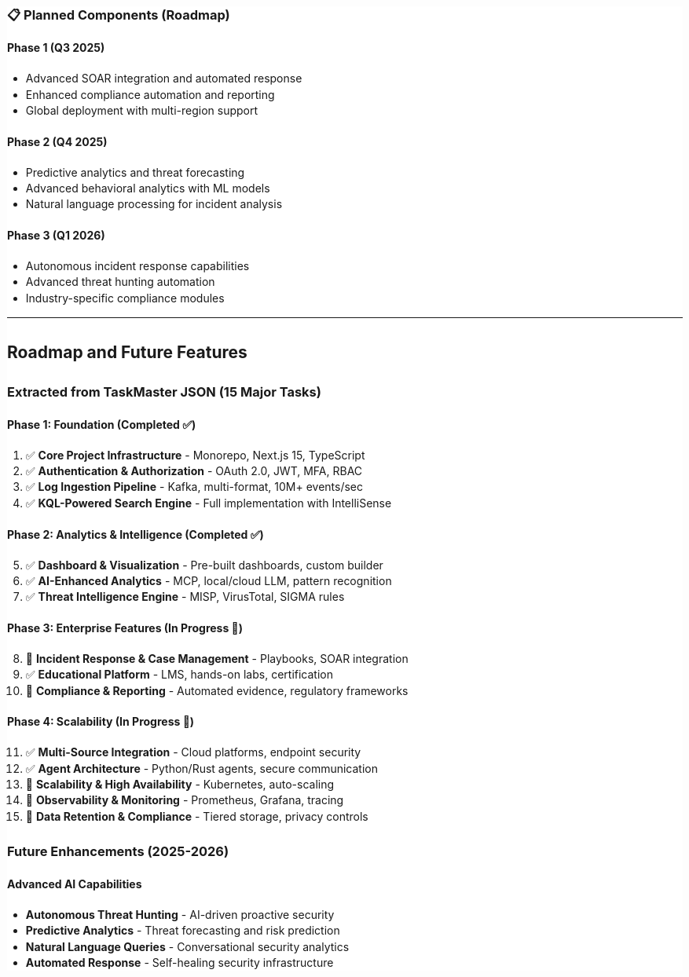 ### 📋 Planned Components (Roadmap)

#### Phase 1 (Q3 2025)
- Advanced SOAR integration and automated response
- Enhanced compliance automation and reporting
- Global deployment with multi-region support

#### Phase 2 (Q4 2025)
- Predictive analytics and threat forecasting
- Advanced behavioral analytics with ML models
- Natural language processing for incident analysis

#### Phase 3 (Q1 2026)
- Autonomous incident response capabilities
- Advanced threat hunting automation
- Industry-specific compliance modules

---

## Roadmap and Future Features

### Extracted from TaskMaster JSON (15 Major Tasks)

#### Phase 1: Foundation (Completed ✅)
1. ✅ **Core Project Infrastructure** - Monorepo, Next.js 15, TypeScript
2. ✅ **Authentication & Authorization** - OAuth 2.0, JWT, MFA, RBAC
3. ✅ **Log Ingestion Pipeline** - Kafka, multi-format, 10M+ events/sec
4. ✅ **KQL-Powered Search Engine** - Full implementation with IntelliSense

#### Phase 2: Analytics & Intelligence (Completed ✅)
5. ✅ **Dashboard & Visualization** - Pre-built dashboards, custom builder
6. ✅ **AI-Enhanced Analytics** - MCP, local/cloud LLM, pattern recognition
7. ✅ **Threat Intelligence Engine** - MISP, VirusTotal, SIGMA rules

#### Phase 3: Enterprise Features (In Progress 🚧)
8. 🚧 **Incident Response & Case Management** - Playbooks, SOAR integration
9. ✅ **Educational Platform** - LMS, hands-on labs, certification
10. 🚧 **Compliance & Reporting** - Automated evidence, regulatory frameworks

#### Phase 4: Scalability (In Progress 🚧)
11. ✅ **Multi-Source Integration** - Cloud platforms, endpoint security
12. ✅ **Agent Architecture** - Python/Rust agents, secure communication
13. 🚧 **Scalability & High Availability** - Kubernetes, auto-scaling
14. 🚧 **Observability & Monitoring** - Prometheus, Grafana, tracing
15. 🚧 **Data Retention & Compliance** - Tiered storage, privacy controls

### Future Enhancements (2025-2026)

#### Advanced AI Capabilities
- **Autonomous Threat Hunting** - AI-driven proactive security
- **Predictive Analytics** - Threat forecasting and risk prediction
- **Natural Language Queries** - Conversational security analytics
- **Automated Response** - Self-healing security infrastructure
